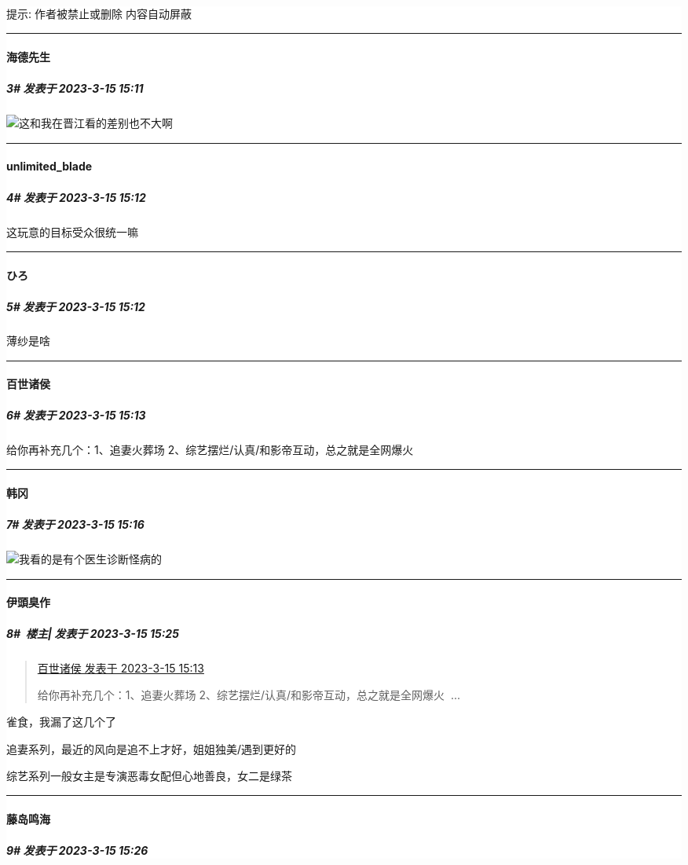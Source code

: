 提示: 作者被禁止或删除 内容自动屏蔽

*****

####  海德先生  
##### 3#       发表于 2023-3-15 15:11

<img src="https://static.saraba1st.com/image/smiley/face2017/053.png" referrerpolicy="no-referrer">这和我在晋江看的差别也不大啊

*****

####  unlimited_blade  
##### 4#       发表于 2023-3-15 15:12

这玩意的目标受众很统一嘛

*****

####  ひろ  
##### 5#       发表于 2023-3-15 15:12

薄纱是啥

*****

####  百世诸侯  
##### 6#       发表于 2023-3-15 15:13

给你再补充几个：1、追妻火葬场 2、综艺摆烂/认真/和影帝互动，总之就是全网爆火 

*****

####  韩冈  
##### 7#       发表于 2023-3-15 15:16

<img src="https://static.saraba1st.com/image/smiley/face2017/001.png" referrerpolicy="no-referrer">我看的是有个医生诊断怪病的

*****

####  伊頭臭作  
##### 8#         楼主| 发表于 2023-3-15 15:25

<blockquote><a href="httphttps://bbs.saraba1st.com/2b/forum.php?mod=redirect&amp;goto=findpost&amp;pid=60096245&amp;ptid=2124196" target="_blank">百世诸侯 发表于 2023-3-15 15:13</a>

给你再补充几个：1、追妻火葬场 2、综艺摆烂/认真/和影帝互动，总之就是全网爆火  ...</blockquote>
雀食，我漏了这几个了

追妻系列，最近的风向是追不上才好，姐姐独美/遇到更好的

综艺系列一般女主是专演恶毒女配但心地善良，女二是绿茶

*****

####  藤岛鸣海  
##### 9#       发表于 2023-3-15 15:26
